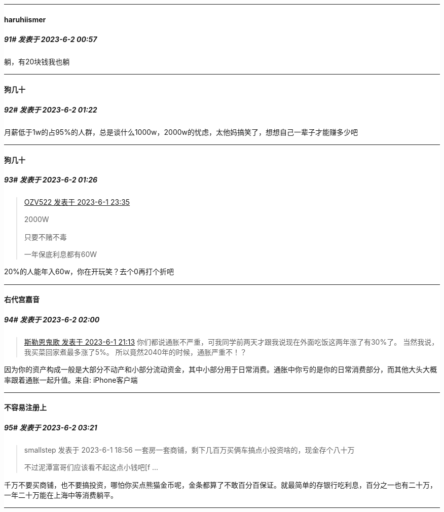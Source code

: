
*****

####  haruhiismer  
##### 91#       发表于 2023-6-2 00:57

躺，有20块钱我也躺


*****

####  狗几十  
##### 92#       发表于 2023-6-2 01:22

月薪低于1w的占95%的人群，总是谈什么1000w，2000w的忧虑，太他妈搞笑了，想想自己一辈子才能赚多少吧


*****

####  狗几十  
##### 93#       发表于 2023-6-2 01:26

<blockquote><a href="httphttps://bbs.saraba1st.com/2b/forum.php?mod=redirect&amp;goto=findpost&amp;pid=61083624&amp;ptid=2137918" target="_blank">OZV522 发表于 2023-6-1 23:35</a>

2000W

只要不赌不毒

一年保底利息都有60W</blockquote>
20%的人能年入60w，你在开玩笑？去个0再打个折吧


*****

####  右代宫嘉音  
##### 94#       发表于 2023-6-2 02:00

<blockquote><a href="httphttps://bbs.saraba1st.com/2b/forum.php?mod=redirect&amp;goto=findpost&amp;pid=61082007&amp;ptid=2137918" target="_blank"> 斯勒恩鬼歌 发表于 2023-6-1 21:13</a> 你们都说通胀不严重，可我同学前两天才跟我说现在外面吃饭这两年涨了有30%了。 当然我说，我买菜回家煮最多涨了5%。 所以竟然2040年的时候，通胀严重不！？ </blockquote>
因为你的资产构成一般是大部分不动产和小部分流动资金，其中小部分用于日常消费。通胀中你亏的是你的日常消费部分，而其他大头大概率跟着通胀一起升值。来自: iPhone客户端


*****

####  不容易注册上  
##### 95#       发表于 2023-6-2 03:21

<blockquote>smallstep 发表于 2023-6-1 18:56
一套房一套商铺，剩下几百万买俩车搞点小投资啥的，现金存个八十万

不过泥潭富哥们应该看不起这点小钱吧[f ...</blockquote>
千万不要买商铺，也不要搞投资，哪怕你买点熊猫金币呢，金条都算了不敢百分百保证。就最简单的存银行吃利息，百分之一也有二十万，一年二十万能在上海中等消费躺平。


*****
